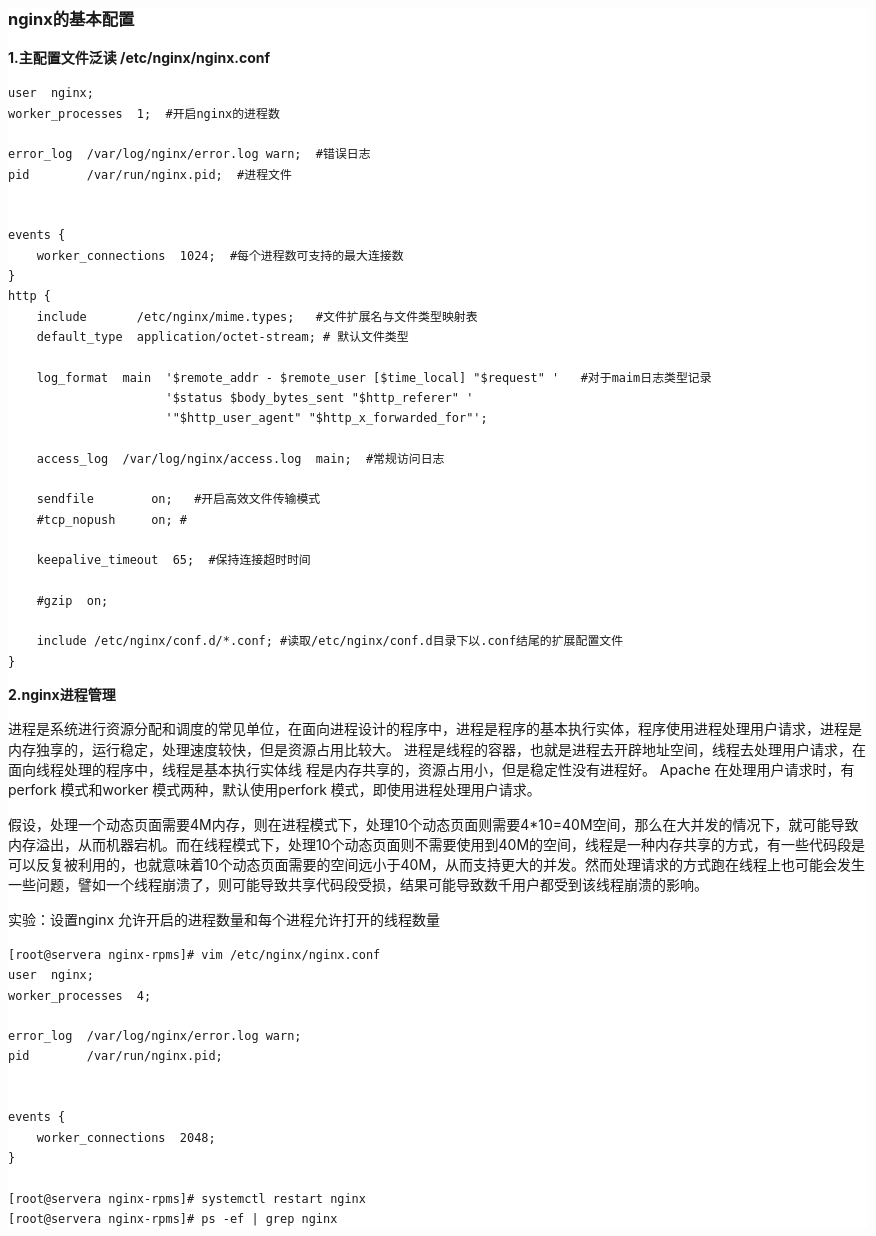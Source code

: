 
### nginx的基本配置

**1.主配置文件泛读 /etc/nginx/nginx.conf**

````shell
user  nginx;      
worker_processes  1;  #开启nginx的进程数

error_log  /var/log/nginx/error.log warn;  #错误日志
pid        /var/run/nginx.pid;  #进程文件


events {
    worker_connections  1024;  #每个进程数可支持的最大连接数
}
http {
    include       /etc/nginx/mime.types;   #文件扩展名与文件类型映射表
    default_type  application/octet-stream; # 默认文件类型

    log_format  main  '$remote_addr - $remote_user [$time_local] "$request" '   #对于maim日志类型记录
                      '$status $body_bytes_sent "$http_referer" '
                      '"$http_user_agent" "$http_x_forwarded_for"';
			
    access_log  /var/log/nginx/access.log  main;  #常规访问日志

    sendfile        on;   #开启高效文件传输模式
    #tcp_nopush     on; #

    keepalive_timeout  65;  #保持连接超时时间

    #gzip  on; 

    include /etc/nginx/conf.d/*.conf; #读取/etc/nginx/conf.d目录下以.conf结尾的扩展配置文件
}

````

**2.nginx进程管理**

进程是系统进行资源分配和调度的常见单位，在面向进程设计的程序中，进程是程序的基本执行实体，程序使用进程处理用户请求，进程是内存独享的，运行稳定，处理速度较快，但是资源占用比较大。
进程是线程的容器，也就是进程去开辟地址空间，线程去处理用户请求，在面向线程处理的程序中，线程是基本执行实体线
程是内存共享的，资源占用小，但是稳定性没有进程好。
Apache 在处理用户请求时，有perfork 模式和worker 模式两种，默认使用perfork 模式，即使用进程处理用户请求。

假设，处理一个动态页面需要4M内存，则在进程模式下，处理10个动态页面则需要4*10=40M空间，那么在大并发的情况下，就可能导致内存溢出，从而机器宕机。而在线程模式下，处理10个动态页面则不需要使用到40M的空间，线程是一种内存共享的方式，有一些代码段是可以反复被利用的，也就意味着10个动态页面需要的空间远小于40M，从而支持更大的并发。然而处理请求的方式跑在线程上也可能会发生一些问题，譬如一个线程崩溃了，则可能导致共享代码段受损，结果可能导致数千用户都受到该线程崩溃的影响。

实验：设置nginx 允许开启的进程数量和每个进程允许打开的线程数量

````shell
[root@servera nginx-rpms]# vim /etc/nginx/nginx.conf 
user  nginx;
worker_processes  4;

error_log  /var/log/nginx/error.log warn;
pid        /var/run/nginx.pid;


events {
    worker_connections  2048;
}

[root@servera nginx-rpms]# systemctl restart nginx
[root@servera nginx-rpms]# ps -ef | grep nginx
````